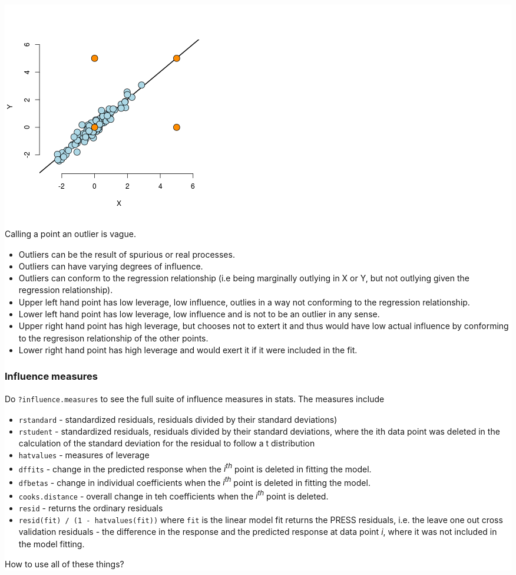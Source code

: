![plot of chunk unnamed-chunk-25](figure/unnamed-chunk-25.png) 


Calling a point an outlier is vague. 
  * Outliers can be the result of spurious or real processes.
  * Outliers can have varying degrees of influence.
  * Outliers can conform to the regression relationship (i.e being marginally outlying in X or Y, but not outlying given the regression relationship).
* Upper left hand point has low leverage, low influence, outlies in a way not conforming to the regression relationship.
* Lower left hand point has low leverage, low influence and is not to be an outlier in any sense.
* Upper right hand point has high leverage, but chooses not to extert it and thus would have low actual influence by conforming to the regresison relationship of the other points.
* Lower right hand point has high leverage and would exert it if it were included in the fit.

### Influence measures
Do `?influence.measures` to see the full suite of influence measures in stats. The measures include
  * `rstandard` - standardized residuals, residuals divided by their standard deviations)
  * `rstudent` - standardized residuals, residuals divided by their standard deviations, where the ith data point was deleted in the calculation of the standard deviation for the residual to follow a t distribution
  * `hatvalues` - measures of leverage
  * `dffits` - change in the predicted response when the $i^{th}$ point is deleted in fitting the model.
  * `dfbetas` - change in individual coefficients when the $i^{th}$ point is deleted in fitting the model.
  * `cooks.distance` - overall change in teh coefficients when the $i^{th}$ point is deleted.
  * `resid` - returns the ordinary residuals
  * `resid(fit) / (1 - hatvalues(fit))` where `fit` is the linear model fit returns the PRESS residuals, i.e. the leave one out cross validation residuals - the difference in the response and the predicted response at data point $i$, where it was not included in the model fitting.

How to use all of these things?

